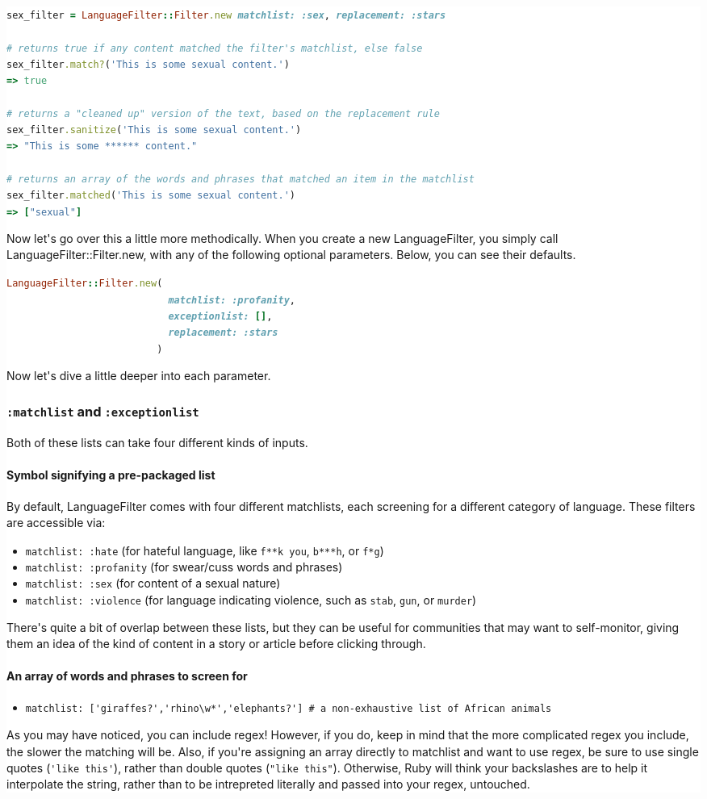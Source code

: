 ``` ruby
sex_filter = LanguageFilter::Filter.new matchlist: :sex, replacement: :stars

# returns true if any content matched the filter's matchlist, else false
sex_filter.match?('This is some sexual content.')
=> true

# returns a "cleaned up" version of the text, based on the replacement rule
sex_filter.sanitize('This is some sexual content.')
=> "This is some ****** content."

# returns an array of the words and phrases that matched an item in the matchlist
sex_filter.matched('This is some sexual content.')
=> ["sexual"]
```

Now let's go over this a little more methodically. When you create a new LanguageFilter, you simply call LanguageFilter::Filter.new, with any of the following optional parameters. Below, you can see their defaults.

``` ruby
LanguageFilter::Filter.new(
                            matchlist: :profanity,
                            exceptionlist: [],
                            replacement: :stars
                          )
```

Now let's dive a little deeper into each parameter.

### `:matchlist` and `:exceptionlist`

Both of these lists can take four different kinds of inputs.

#### Symbol signifying a pre-packaged list

By default, LanguageFilter comes with four different matchlists, each screening for a different category of language. These filters are accessible via:

- `matchlist: :hate` (for hateful language, like `f**k you`, `b***h`, or `f*g`)
- `matchlist: :profanity` (for swear/cuss words and phrases)
- `matchlist: :sex` (for content of a sexual nature)
- `matchlist: :violence` (for language indicating violence, such as `stab`, `gun`, or `murder`)

There's quite a bit of overlap between these lists, but they can be useful for communities that may want to self-monitor, giving them an idea of the kind of content in a story or article before clicking through.

#### An array of words and phrases to screen for

- `matchlist: ['giraffes?','rhino\w*','elephants?'] # a non-exhaustive list of African animals`

As you may have noticed, you can include regex! However, if you do, keep in mind that the more complicated regex you include, the slower the matching will be. Also, if you're assigning an array directly to matchlist and want to use regex, be sure to use single quotes (`'like this'`), rather than double quotes (`"like this"`). Otherwise, Ruby will think your backslashes are to help it interpolate the string, rather than to be intrepreted literally and passed into your regex, untouched.
